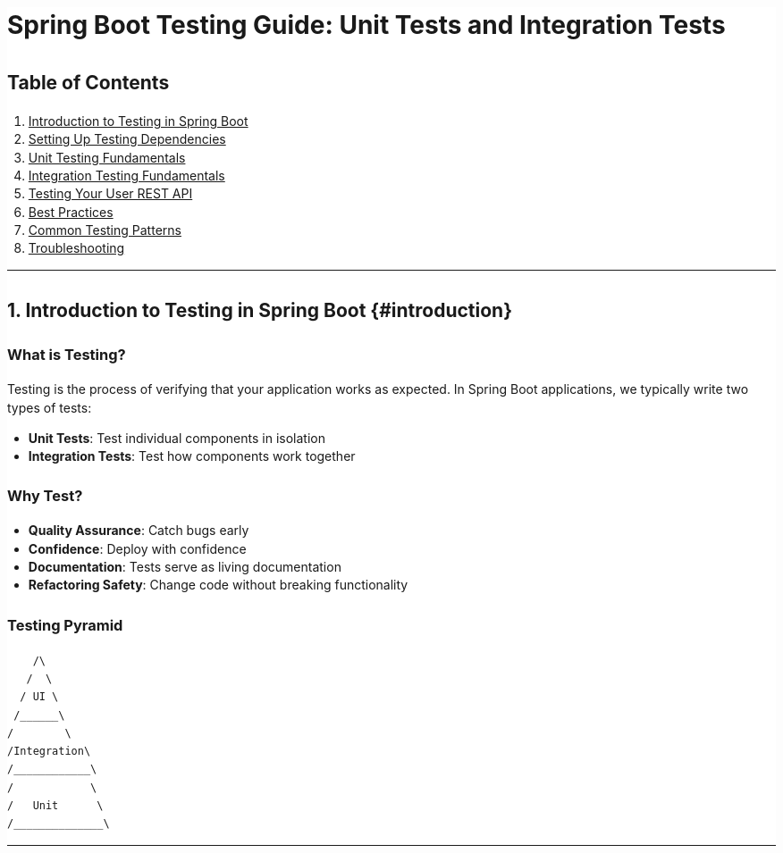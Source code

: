 # Spring Boot Testing Guide: Unit Tests and Integration Tests

## Table of Contents

1. [Introduction to Testing in Spring Boot](#introduction)
2. [Setting Up Testing Dependencies](#dependencies)
3. [Unit Testing Fundamentals](#unit-testing)
4. [Integration Testing Fundamentals](#integration-testing)
5. [Testing Your User REST API](#testing-your-api)
6. [Best Practices](#best-practices)
7. [Common Testing Patterns](#common-patterns)
8. [Troubleshooting](#troubleshooting)

---

## 1. Introduction to Testing in Spring Boot {#introduction}

### What is Testing?

Testing is the process of verifying that your application works as expected. In Spring Boot applications, we typically write two types of tests:

- **Unit Tests**: Test individual components in isolation
- **Integration Tests**: Test how components work together

### Why Test?

- **Quality Assurance**: Catch bugs early
- **Confidence**: Deploy with confidence
- **Documentation**: Tests serve as living documentation
- **Refactoring Safety**: Change code without breaking functionality

### Testing Pyramid

```
    /\
   /  \
  / UI \
 /______\
/        \
/Integration\
/____________\
/            \
/   Unit      \
/______________\
```

---
